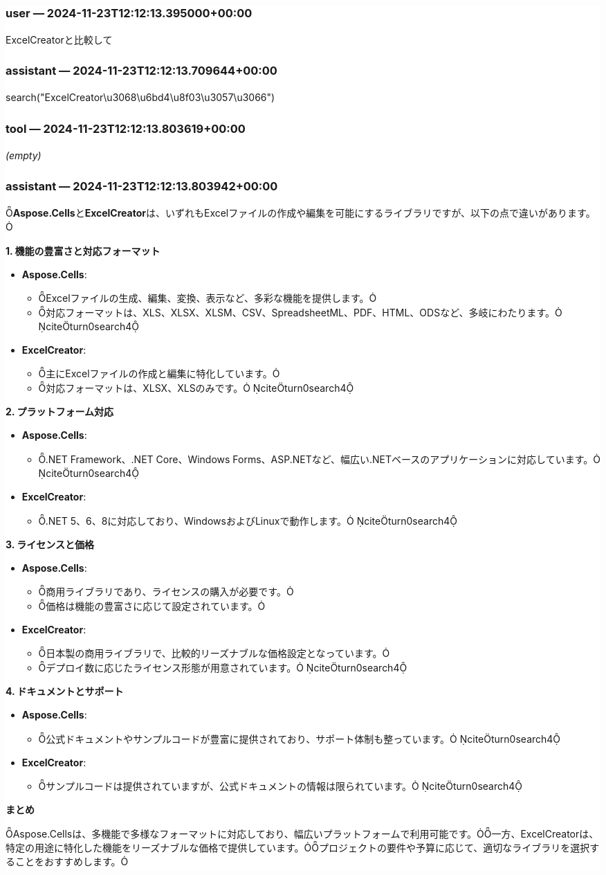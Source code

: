 ### user — 2024-11-23T12:12:13.395000+00:00

ExcelCreatorと比較して

### assistant — 2024-11-23T12:12:13.709644+00:00

search("ExcelCreator\u3068\u6bd4\u8f03\u3057\u3066")

### tool — 2024-11-23T12:12:13.803619+00:00

_(empty)_

### assistant — 2024-11-23T12:12:13.803942+00:00

**Aspose.Cells**と**ExcelCreator**は、いずれもExcelファイルの作成や編集を可能にするライブラリですが、以下の点で違いがあります。

**1. 機能の豊富さと対応フォーマット**

- **Aspose.Cells**:
  - Excelファイルの生成、編集、変換、表示など、多彩な機能を提供します。
  - 対応フォーマットは、XLS、XLSX、XLSM、CSV、SpreadsheetML、PDF、HTML、ODSなど、多岐にわたります。 citeturn0search4

- **ExcelCreator**:
  - 主にExcelファイルの作成と編集に特化しています。
  - 対応フォーマットは、XLSX、XLSのみです。 citeturn0search4

**2. プラットフォーム対応**

- **Aspose.Cells**:
  - .NET Framework、.NET Core、Windows Forms、ASP.NETなど、幅広い.NETベースのアプリケーションに対応しています。 citeturn0search4

- **ExcelCreator**:
  - .NET 5、6、8に対応しており、WindowsおよびLinuxで動作します。 citeturn0search4

**3. ライセンスと価格**

- **Aspose.Cells**:
  - 商用ライブラリであり、ライセンスの購入が必要です。
  - 価格は機能の豊富さに応じて設定されています。

- **ExcelCreator**:
  - 日本製の商用ライブラリで、比較的リーズナブルな価格設定となっています。
  - デプロイ数に応じたライセンス形態が用意されています。 citeturn0search4

**4. ドキュメントとサポート**

- **Aspose.Cells**:
  - 公式ドキュメントやサンプルコードが豊富に提供されており、サポート体制も整っています。 citeturn0search4

- **ExcelCreator**:
  - サンプルコードは提供されていますが、公式ドキュメントの情報は限られています。 citeturn0search4

**まとめ**

Aspose.Cellsは、多機能で多様なフォーマットに対応しており、幅広いプラットフォームで利用可能です。一方、ExcelCreatorは、特定の用途に特化した機能をリーズナブルな価格で提供しています。プロジェクトの要件や予算に応じて、適切なライブラリを選択することをおすすめします。
